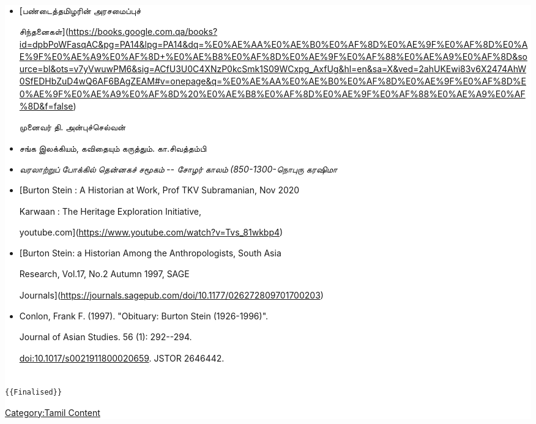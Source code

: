 -   [பண்டைத்தமிழரின் அரசமைப்புச்

    சிந்தனைகள்](https://books.google.com.qa/books?id=dpbPoWFasqAC&pg=PA14&lpg=PA14&dq=%E0%AE%AA%E0%AE%B0%E0%AF%8D%E0%AE%9F%E0%AF%8D%E0%AE%9F%E0%AE%A9%E0%AF%8D+%E0%AE%B8%E0%AF%8D%E0%AE%9F%E0%AF%88%E0%AE%A9%E0%AF%8D&source=bl&ots=v7yVwuwPM6&sig=ACfU3U0C4XNzP0kcSmk1S09WCxpg_AxfUg&hl=en&sa=X&ved=2ahUKEwi83v6X2474AhW0SfEDHbZuD4wQ6AF6BAgZEAM#v=onepage&q=%E0%AE%AA%E0%AE%B0%E0%AF%8D%E0%AE%9F%E0%AF%8D%E0%AE%9F%E0%AE%A9%E0%AF%8D%20%E0%AE%B8%E0%AF%8D%E0%AE%9F%E0%AF%88%E0%AE%A9%E0%AF%8D&f=false)

    முனைவர் தி. அன்புச்செல்வன்

-   சங்க இலக்கியம், கவிதையும் கருத்தும். கா.சிவத்தம்பி

-   *வரலாற்றுப் போக்கில் தென்னகச் சமூகம் -- சோழர் காலம் (850-1300-நொபுரு கரஷிமா*

-   [Burton Stein : A Historian at Work, Prof TKV Subramanian, Nov 2020

    Karwaan : The Heritage Exploration Initiative,

    youtube.com](https://www.youtube.com/watch?v=Tvs_81wkbp4)

-   [Burton Stein: a Historian Among the Anthropologists, South Asia

    Research, Vol.17, No.2 Autumn 1997, SAGE

    Journals](https://journals.sagepub.com/doi/10.1177/026272809701700203)

-   Conlon, Frank F. (1997). \"Obituary: Burton Stein (1926-1996)\".

    Journal of Asian Studies. 56 (1): 292--294.

    <doi:10.1017/s0021911800020659>. JSTOR 2646442.



```{=mediawiki}

{{Finalised}}

```

[Category:Tamil Content](Category:Tamil_Content "wikilink")

